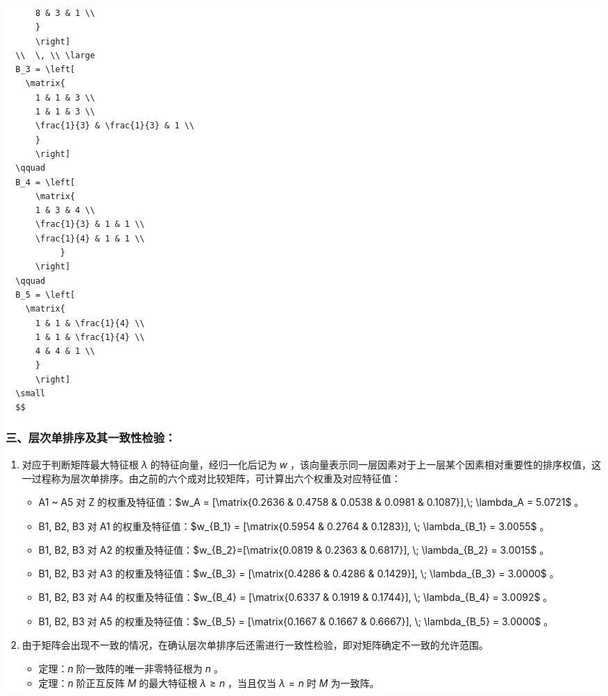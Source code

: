          8 & 3 & 1 \\
          }
          \right]
      \\  \, \\ \large 
      B_3 = \left[
      	\matrix{
          1 & 1 & 3 \\
          1 & 1 & 3 \\
          \frac{1}{3} & \frac{1}{3} & 1 \\
          }
          \right]
      \qquad
      B_4 = \left[
          \matrix{
          1 & 3 & 4 \\
          \frac{1}{3} & 1 & 1 \\
          \frac{1}{4} & 1 & 1 \\
               }
          \right]
      \qquad
      B_5 = \left[
      	\matrix{
          1 & 1 & \frac{1}{4} \\
          1 & 1 & \frac{1}{4} \\
          4 & 4 & 1 \\
          }
          \right]
      \small
      $$

### 三、层次单排序及其一致性检验：

1. 对应于判断矩阵最大特征根 $\lambda$ 的特征向量，经归一化后记为 $w$ ，该向量表示同一层因素对于上一层某个因素相对重要性的排序权值，这一过程称为层次单排序。由之前的六个成对比较矩阵，可计算出六个权重及对应特征值：

   - A1 ~ A5 对 Z 的权重及特征值：$w_A = [\matrix{0.2636 & 0.4758 & 0.0538 & 0.0981 & 0.1087}],\; \lambda_A = 5.0721$ 。

   - B1, B2, B3 对 A1 的权重及特征值：$w_{B_1} = [\matrix{0.5954 & 0.2764 & 0.1283}], \; \lambda_{B_1} = 3.0055$ 。
   - B1, B2, B3 对 A2 的权重及特征值：$w_{B_2}=[\matrix{0.0819 & 0.2363 & 0.6817}], \; \lambda_{B_2} = 3.0015$ 。
   - B1, B2, B3 对 A3 的权重及特征值：$w_{B_3} = [\matrix{0.4286 & 0.4286 & 0.1429}], \; \lambda_{B_3} = 3.0000$ 。
   - B1, B2, B3 对 A4 的权重及特征值：$w_{B_4} = [\matrix{0.6337 & 0.1919 & 0.1744}], \; \lambda_{B_4} = 3.0092$ 。
   - B1, B2, B3 对 A5 的权重及特征值：$w_{B_5} = [\matrix{0.1667 & 0.1667 & 0.6667}], \; \lambda_{B_5} = 3.0000$ 。


2. 由于矩阵会出现不一致的情况，在确认层次单排序后还需进行一致性检验，即对矩阵确定不一致的允许范围。

   - 定理：$n$ 阶一致阵的唯一非零特征根为 $n$ 。
   - 定理：$n$ 阶正互反阵 $M$ 的最大特征根 $\lambda \ge n$ ，当且仅当 $\lambda = n$ 时 $M$ 为一致阵。


[1]: https://wenku.baidu.com/view/c9f29fc06f1aff00bed51ef9#